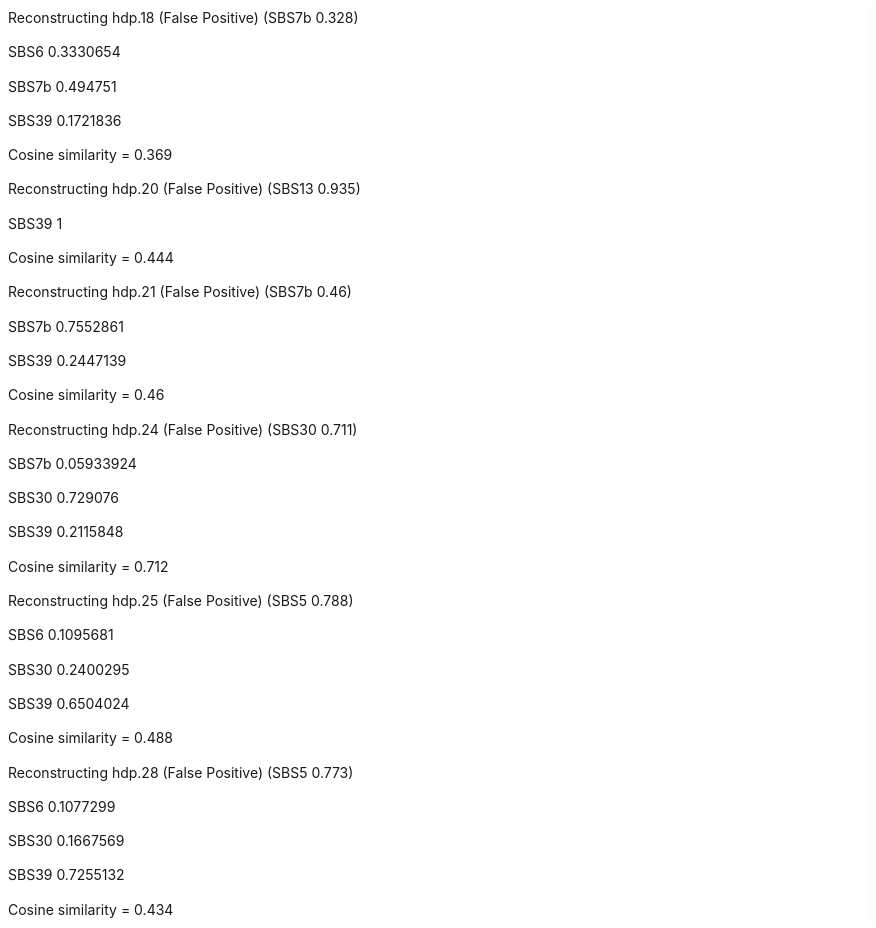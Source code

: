 
Reconstructing hdp.18 (False Positive) (SBS7b 0.328)

SBS6 0.3330654

SBS7b 0.494751

SBS39 0.1721836

Cosine similarity = 0.369




Reconstructing hdp.20 (False Positive) (SBS13 0.935)

SBS39 1

Cosine similarity = 0.444




Reconstructing hdp.21 (False Positive) (SBS7b 0.46)

SBS7b 0.7552861

SBS39 0.2447139

Cosine similarity = 0.46




Reconstructing hdp.24 (False Positive) (SBS30 0.711)

SBS7b 0.05933924

SBS30 0.729076

SBS39 0.2115848

Cosine similarity = 0.712




Reconstructing hdp.25 (False Positive) (SBS5 0.788)

SBS6 0.1095681

SBS30 0.2400295

SBS39 0.6504024

Cosine similarity = 0.488




Reconstructing hdp.28 (False Positive) (SBS5 0.773)

SBS6 0.1077299

SBS30 0.1667569

SBS39 0.7255132

Cosine similarity = 0.434
